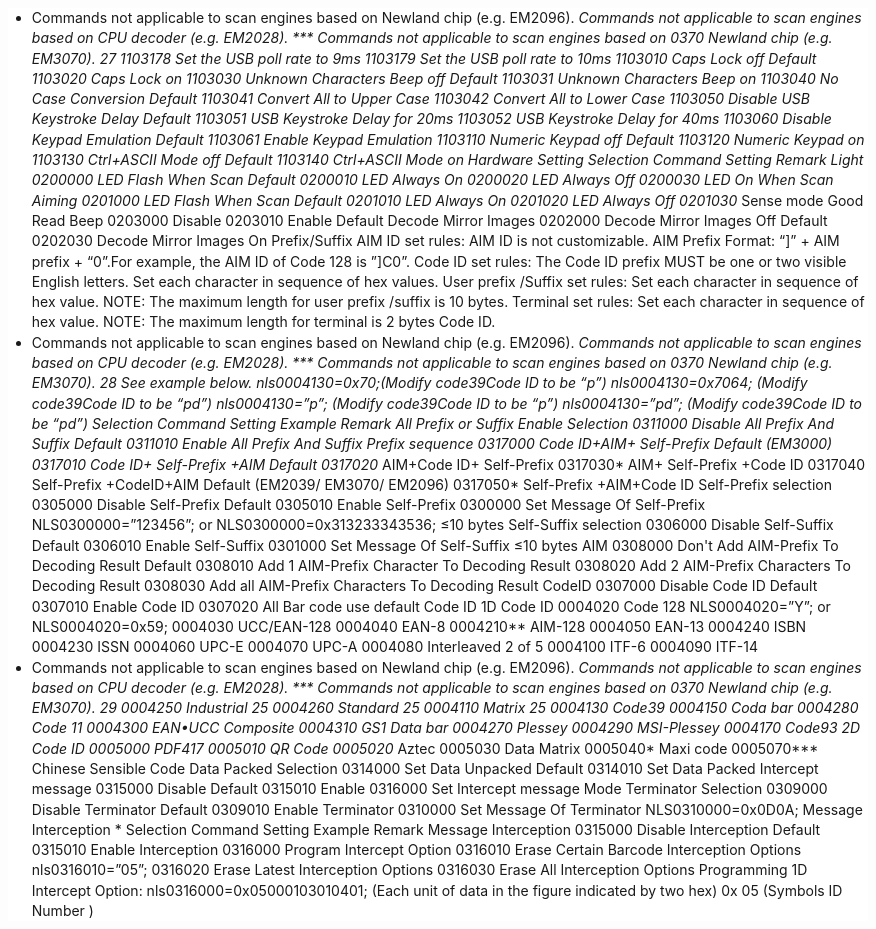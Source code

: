  *  Commands not applicable to scan engines based on Newland chip (e.g. EM2096). **Commands not applicable to scan engines based on CPU decoder (e.g. EM2028).  *** Commands not applicable to scan engines based on 0370 Newland chip (e.g. EM3070). 27 1103178 Set the USB poll rate to 9ms  1103179 Set the USB poll rate to 10ms  1103010 Caps Lock off Default 1103020 Caps Lock on  1103030 Unknown Characters Beep off Default 1103031 Unknown Characters Beep on  1103040 No Case Conversion Default 1103041 Convert All to Upper Case  1103042 Convert All to Lower Case  1103050 Disable USB Keystroke Delay Default 1103051 USB Keystroke Delay for 20ms  1103052 USB Keystroke Delay for 40ms  1103060 Disable Keypad Emulation  Default 1103061 Enable Keypad Emulation   1103110 Numeric Keypad off Default 1103120 Numeric Keypad on  1103130 Ctrl+ASCII Mode off Default 1103140 Ctrl+ASCII Mode on  Hardware Setting Selection Command Setting Remark Light 0200000 LED Flash When Scan Default 0200010 LED Always On  0200020 LED Always Off  0200030* LED On When Scan  Aiming 0201000 LED Flash When Scan Default 0201010 LED Always On  0201020 LED Always Off  0201030* Sense mode  Good Read Beep 0203000 Disable  0203010 Enable Default Decode Mirror Images 0202000 Decode Mirror Images Off Default 0202030 Decode Mirror Images On  Prefix/Suffix AIM ID set rules: AIM ID is not customizable. AIM Prefix Format: “]” + AIM prefix + “0”.For example, the AIM ID of Code 128 is ”]C0”. Code ID set rules: The Code ID prefix MUST be one or two visible English letters. Set each character in sequence of hex values. User prefix /Suffix set rules: Set each character in sequence of hex value. NOTE: The maximum length for user prefix /suffix is 10 bytes. Terminal set rules: Set each character in sequence of hex value. NOTE: The maximum length for terminal is 2 bytes Code ID.  
 *  Commands not applicable to scan engines based on Newland chip (e.g. EM2096). **Commands not applicable to scan engines based on CPU decoder (e.g. EM2028).  *** Commands not applicable to scan engines based on 0370 Newland chip (e.g. EM3070). 28 See example below. nls0004130=0x70;(Modify code39Code ID to be “p”) nls0004130=0x7064; (Modify code39Code ID to be “pd”) nls0004130=”p”; (Modify code39Code ID to be “p”) nls0004130=”pd”; (Modify code39Code ID to be “pd”) Selection Command Setting Example Remark All Prefix or Suffix Enable Selection 0311000 Disable All Prefix And Suffix  Default 0311010 Enable All Prefix And Suffix   Prefix sequence 0317000* Code ID+AIM+ Self-Prefix  Default (EM3000) 0317010 Code ID+ Self-Prefix +AIM  Default 0317020* AIM+Code ID+ Self-Prefix   0317030* AIM+ Self-Prefix +Code ID   0317040 Self-Prefix +CodeID+AIM  Default (EM2039/ EM3070/ EM2096) 0317050* Self-Prefix +AIM+Code ID   Self-Prefix selection 0305000 Disable Self-Prefix  Default 0305010 Enable Self-Prefix   0300000 Set Message Of Self-Prefix NLS0300000=”123456”; or NLS0300000=0x313233343536; ≤10 bytes Self-Suffix selection 0306000 Disable Self-Suffix  Default 0306010 Enable Self-Suffix   0301000 Set  Message Of Self-Suffix  ≤10 bytes AIM  0308000 Don't Add AIM-Prefix To Decoding Result  Default 0308010 Add 1 AIM-Prefix Character To Decoding Result   0308020 Add 2 AIM-Prefix Characters To Decoding Result   0308030 Add all AIM-Prefix Characters To Decoding Result   CodeID 0307000 Disable Code ID  Default 0307010 Enable Code ID   0307020 All Bar code use default Code ID   1D Code ID 0004020 Code 128 NLS0004020=”Y”; or NLS0004020=0x59;  0004030 UCC/EAN-128   0004040 EAN-8   0004210** AIM-128   0004050 EAN-13   0004240 ISBN   0004230 ISSN   0004060 UPC-E   0004070 UPC-A   0004080 Interleaved 2 of 5   0004100 ITF-6   0004090 ITF-14   
 *  Commands not applicable to scan engines based on Newland chip (e.g. EM2096). **Commands not applicable to scan engines based on CPU decoder (e.g. EM2028).  *** Commands not applicable to scan engines based on 0370 Newland chip (e.g. EM3070). 29 0004250 Industrial 25   0004260 Standard 25   0004110 Matrix 25   0004130 Code39   0004150 Coda bar   0004280 Code 11   0004300* EAN•UCC Composite   0004310 GS1 Data bar   0004270 Plessey   0004290 MSI-Plessey   0004170 Code93   2D Code ID 0005000 PDF417   0005010 QR Code   0005020* Aztec   0005030 Data Matrix   0005040* Maxi code   0005070*** Chinese Sensible Code   Data Packed Selection 0314000 Set Data Unpacked  Default 0314010 Set Data Packed   Intercept message  0315000 Disable   Default 0315010 Enable    0316000 Set Intercept message Mode   Terminator Selection 0309000 Disable Terminator  Default 0309010 Enable Terminator   0310000 Set Message Of Terminator NLS0310000=0x0D0A;  Message Interception * Selection Command Setting Example Remark Message Interception 0315000 Disable Interception  Default 0315010 Enable Interception   0316000 Program Intercept Option   0316010 Erase Certain Barcode Interception Options nls0316010=”05”;  0316020 Erase Latest Interception Options   0316030 Erase All Interception Options   Programming 1D Intercept Option:  nls0316000=0x05000103010401; (Each unit of data in the figure indicated by two hex) 0x 05 (Symbols ID Number ) 